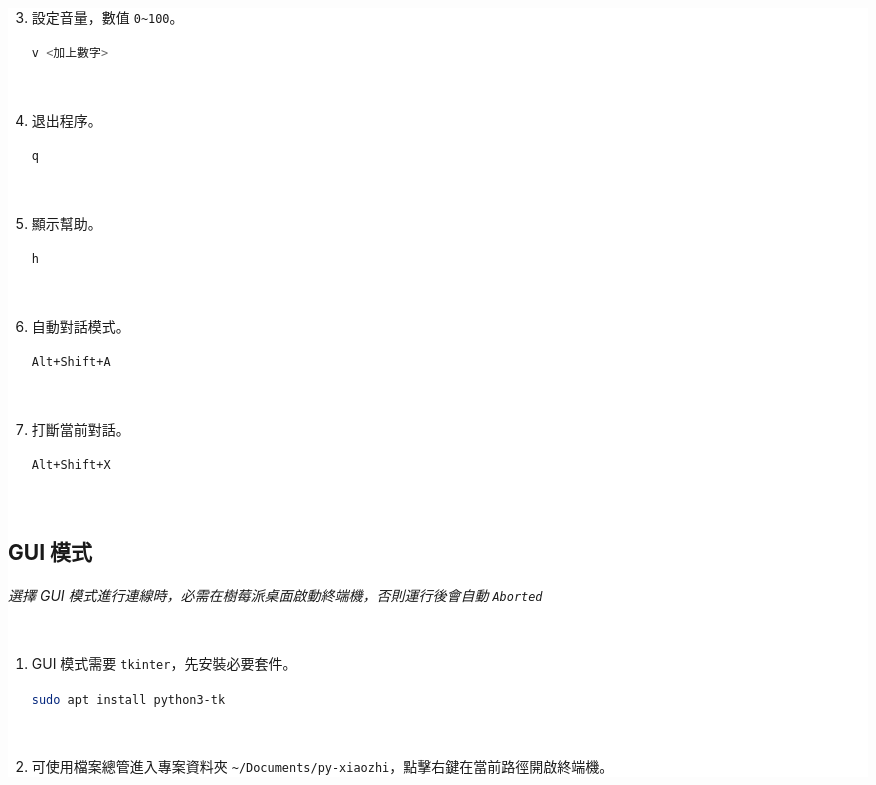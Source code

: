 3. 設定音量，數值 `0~100`。

    ```bash
    v <加上數字>
    ```

<br>

4. 退出程序。

    ```bash
    q
    ```

<br>

5. 顯示幫助。

    ```bash
    h
    ```

<br>

6. 自動對話模式。

    ```bash
    Alt+Shift+A
    ```

<br>

7. 打斷當前對話。

    ```bash
    Alt+Shift+X
    ```

<br>

## GUI 模式

_選擇 GUI 模式進行連線時，必需在樹莓派桌面啟動終端機，否則運行後會自動 `Aborted`_

<br>

1. GUI 模式需要 `tkinter`，先安裝必要套件。

    ```bash
    sudo apt install python3-tk
    ```

<br>

2. 可使用檔案總管進入專案資料夾 `~/Documents/py-xiaozhi`，點擊右鍵在當前路徑開啟終端機。
